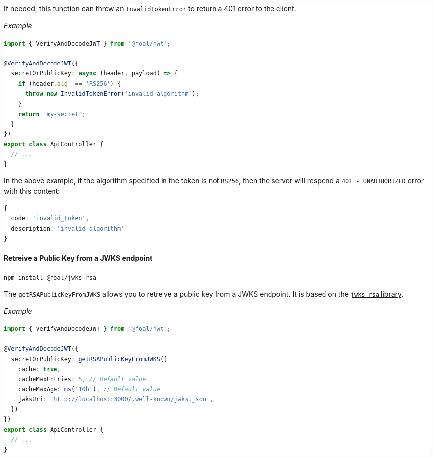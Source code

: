 If needed, this function can throw an `InvalidTokenError` to return a 401 error to the client.

*Example*
```typescript
import { VerifyAndDecodeJWT } from '@foal/jwt';

@VerifyAndDecodeJWT({
  secretOrPublicKey: async (header, payload) => {
    if (header.alg !== 'RS256') {
      throw new InvalidTokenError('invalid algorithm');
    }
    return 'my-secret';
  }
})
export class ApiController {
  // ...
}
```

In the above example, if the algorithm specified in the token is not `RS256`, then the server will respond a `401 - UNAUTHORIZED` error with this content:

```typescript
{
  code: 'invalid_token',
  description: 'invalid algorithm'
}
```

#### Retreive a Public Key from a JWKS endpoint

```
npm install @foal/jwks-rsa
```

The `getRSAPublicKeyFromJWKS` allows you to retreive a public key from a JWKS endpoint. It is based on the [`jwks-rsa` library](https://github.com/auth0/node-jwks-rsa).

*Example*
```typescript
import { VerifyAndDecodeJWT } from '@foal/jwt';

@VerifyAndDecodeJWT({
  secretOrPublicKey: getRSAPublicKeyFromJWKS({
    cache: true,
    cacheMaxEntries: 5, // Default value
    cacheMaxAge: ms('10h'), // Default value
    jwksUri: 'http://localhost:3000/.well-known/jwks.json',
  })
})
export class ApiController {
  // ...
}

```
